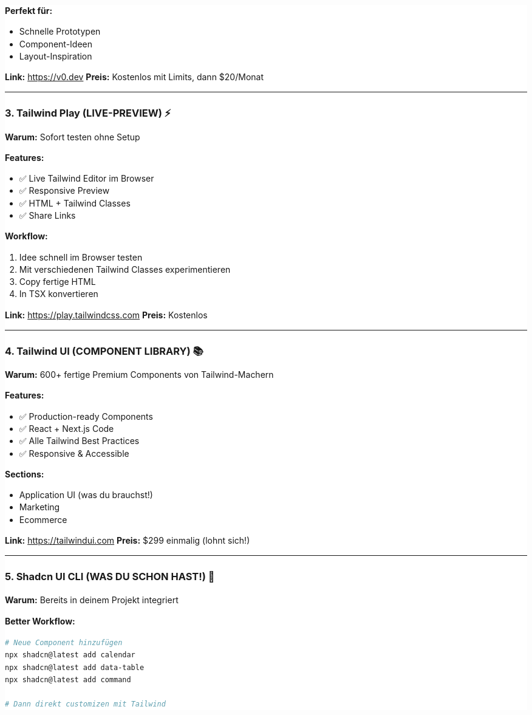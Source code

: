 **Perfekt für:**
- Schnelle Prototypen
- Component-Ideen
- Layout-Inspiration

**Link:** https://v0.dev
**Preis:** Kostenlos mit Limits, dann $20/Monat

---

### 3. **Tailwind Play** (LIVE-PREVIEW) ⚡
**Warum:** Sofort testen ohne Setup

**Features:**
- ✅ Live Tailwind Editor im Browser
- ✅ Responsive Preview
- ✅ HTML + Tailwind Classes
- ✅ Share Links

**Workflow:**
1. Idee schnell im Browser testen
2. Mit verschiedenen Tailwind Classes experimentieren
3. Copy fertige HTML
4. In TSX konvertieren

**Link:** https://play.tailwindcss.com
**Preis:** Kostenlos

---

### 4. **Tailwind UI** (COMPONENT LIBRARY) 📚
**Warum:** 600+ fertige Premium Components von Tailwind-Machern

**Features:**
- ✅ Production-ready Components
- ✅ React + Next.js Code
- ✅ Alle Tailwind Best Practices
- ✅ Responsive & Accessible

**Sections:**
- Application UI (was du brauchst!)
- Marketing
- Ecommerce

**Link:** https://tailwindui.com
**Preis:** $299 einmalig (lohnt sich!)

---

### 5. **Shadcn UI CLI** (WAS DU SCHON HAST!) 🎯
**Warum:** Bereits in deinem Projekt integriert

**Better Workflow:**
```bash
# Neue Component hinzufügen
npx shadcn@latest add calendar
npx shadcn@latest add data-table
npx shadcn@latest add command

# Dann direkt customizen mit Tailwind
```
